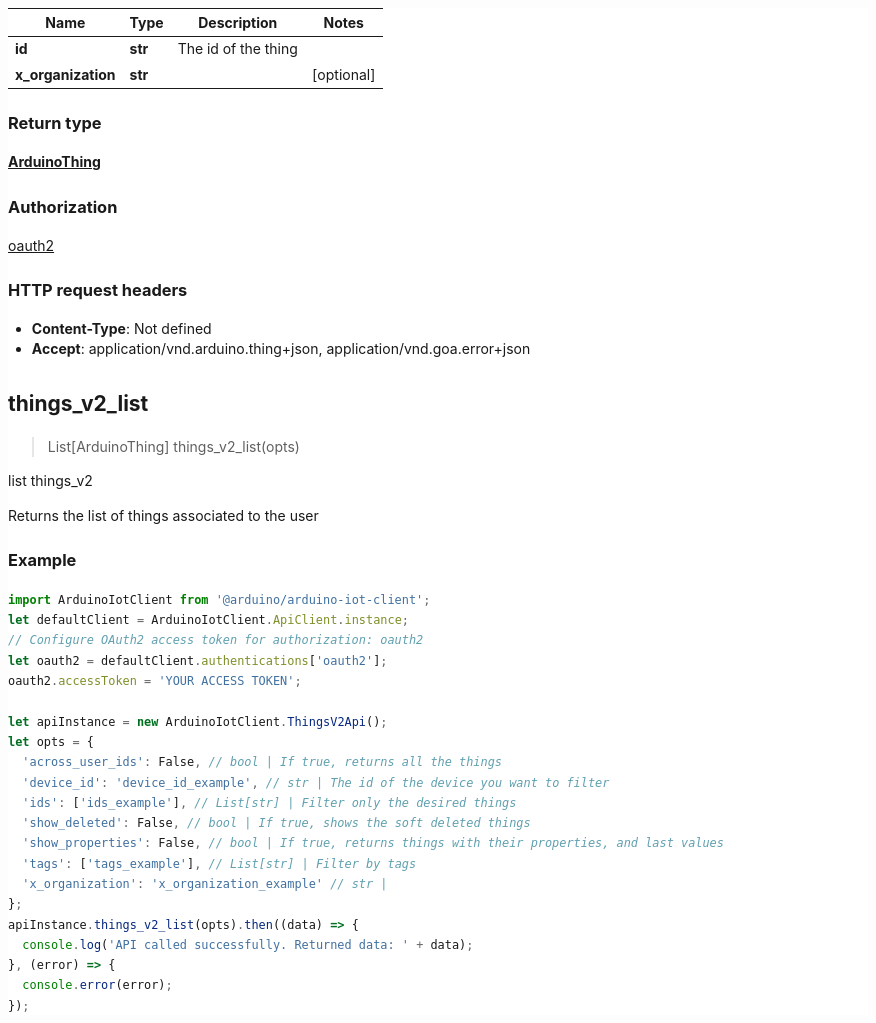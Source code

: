 
Name | Type | Description  | Notes
------------- | ------------- | ------------- | -------------
 **id** | **str**| The id of the thing | 
 **x_organization** | **str**|  | [optional] 

### Return type

[**ArduinoThing**](ArduinoThing.md)

### Authorization

[oauth2](../README.md#oauth2)

### HTTP request headers

- **Content-Type**: Not defined
- **Accept**: application/vnd.arduino.thing+json, application/vnd.goa.error+json


## things_v2_list

> List[ArduinoThing] things_v2_list(opts)

list things_v2

Returns the list of things associated to the user

### Example

```javascript
import ArduinoIotClient from '@arduino/arduino-iot-client';
let defaultClient = ArduinoIotClient.ApiClient.instance;
// Configure OAuth2 access token for authorization: oauth2
let oauth2 = defaultClient.authentications['oauth2'];
oauth2.accessToken = 'YOUR ACCESS TOKEN';

let apiInstance = new ArduinoIotClient.ThingsV2Api();
let opts = {
  'across_user_ids': False, // bool | If true, returns all the things
  'device_id': 'device_id_example', // str | The id of the device you want to filter
  'ids': ['ids_example'], // List[str] | Filter only the desired things
  'show_deleted': False, // bool | If true, shows the soft deleted things
  'show_properties': False, // bool | If true, returns things with their properties, and last values
  'tags': ['tags_example'], // List[str] | Filter by tags
  'x_organization': 'x_organization_example' // str | 
};
apiInstance.things_v2_list(opts).then((data) => {
  console.log('API called successfully. Returned data: ' + data);
}, (error) => {
  console.error(error);
});

```
